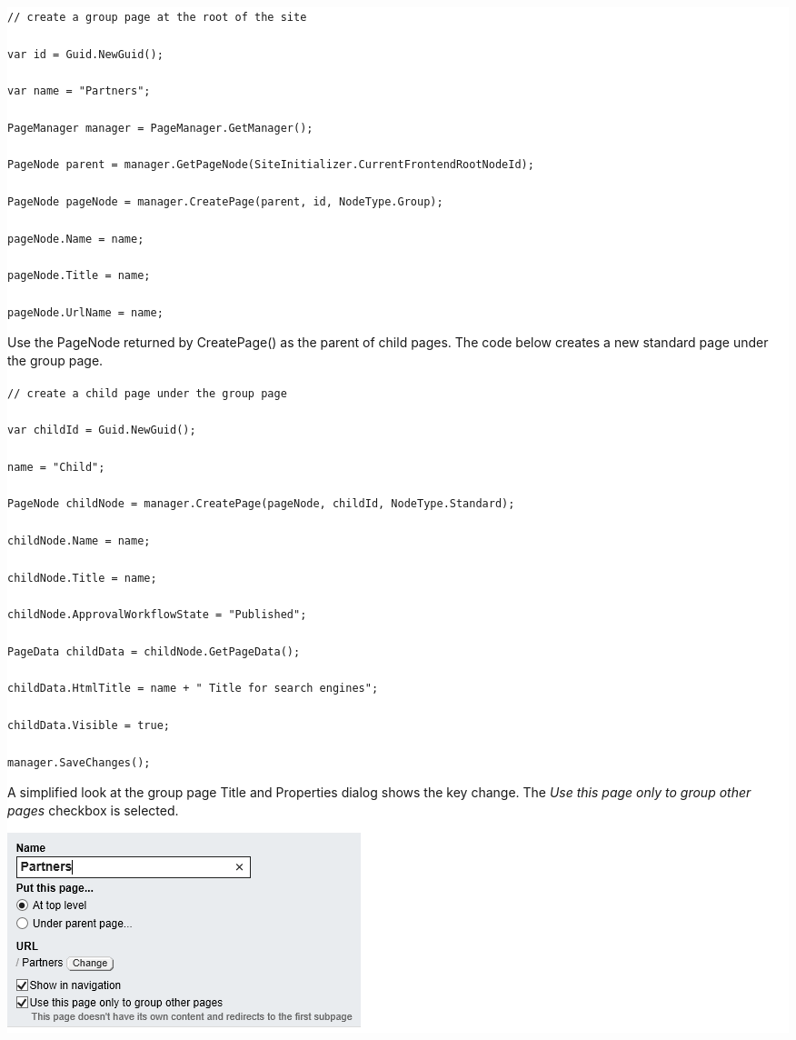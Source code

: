 ```
// create a group page at the root of the site

var id = Guid.NewGuid();

var name = "Partners";

PageManager manager = PageManager.GetManager();

PageNode parent = manager.GetPageNode(SiteInitializer.CurrentFrontendRootNodeId);

PageNode pageNode = manager.CreatePage(parent, id, NodeType.Group);

pageNode.Name = name;

pageNode.Title = name;

pageNode.UrlName = name;
```

Use the PageNode returned by CreatePage() as the parent of child pages.
The code below creates a new standard page under the group page.

```
// create a child page under the group page

var childId = Guid.NewGuid();

name = "Child";

PageNode childNode = manager.CreatePage(pageNode, childId, NodeType.Standard);

childNode.Name = name;

childNode.Title = name;

childNode.ApprovalWorkflowState = "Published";

PageData childData = childNode.GetPageData();

childData.HtmlTitle = name + " Title for search engines";

childData.Visible = true;

manager.SaveChanges();
```

A simplified look at the group page Title and Properties dialog shows
the key change. The *Use this page only to group other pages* checkbox
is selected.

![](../media/image15.png)
